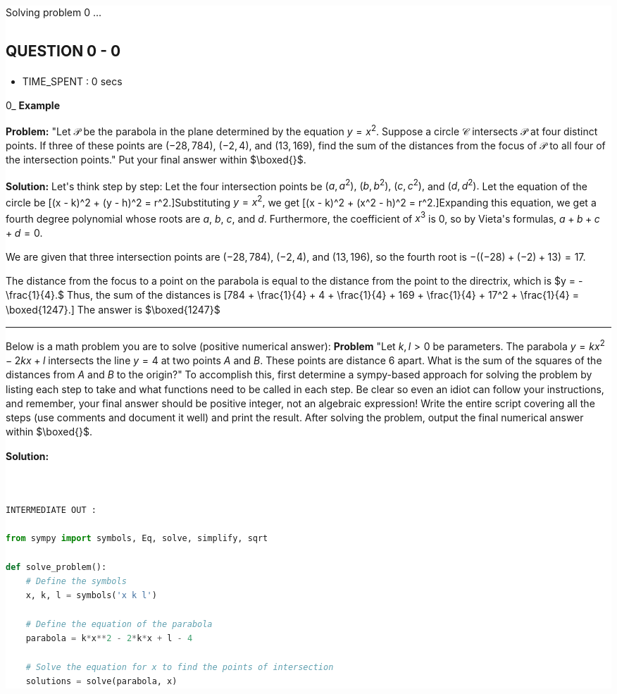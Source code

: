 Solving problem 0 ...



## QUESTION 0 - 0 
- TIME_SPENT : 0 secs

0_
**Example**

**Problem:** 
"Let $\mathcal{P}$ be the parabola in the plane determined by the equation $y = x^2.$  Suppose a circle $\mathcal{C}$ intersects $\mathcal{P}$ at four distinct points.  If three of these points are $(-28,784),$ $(-2,4),$ and $(13,169),$ find the sum of the distances from the focus of $\mathcal{P}$ to all four of the intersection points."
Put your final answer within $\boxed{}$.

**Solution:** 
Let's think step by step:
Let the four intersection points be $(a,a^2),$ $(b,b^2),$ $(c,c^2),$ and $(d,d^2).$  Let the equation of the circle be
\[(x - k)^2 + (y - h)^2 = r^2.\]Substituting $y = x^2,$ we get
\[(x - k)^2 + (x^2 - h)^2 = r^2.\]Expanding this equation, we get a fourth degree polynomial whose roots are $a,$ $b,$ $c,$ and $d.$  Furthermore, the coefficient of $x^3$ is 0, so by Vieta's formulas, $a + b + c + d = 0.$

We are given that three intersection points are $(-28,784),$ $(-2,4),$ and $(13,196),$ so the fourth root is $-((-28) + (-2) + 13) = 17.$

The distance from the focus to a point on the parabola is equal to the distance from the point to the directrix, which is $y = -\frac{1}{4}.$  Thus, the sum of the distances is
\[784 + \frac{1}{4} + 4 + \frac{1}{4} + 169 + \frac{1}{4} + 17^2 + \frac{1}{4} = \boxed{1247}.\] The answer is $\boxed{1247}$


---

Below is a math problem you are to solve (positive numerical answer):
**Problem**
"Let $k, l > 0$ be parameters. The parabola $y = kx^2 - 2kx + l$ intersects the line $y = 4$ at two points $A$ and $B$. These points are distance 6 apart. What is the sum of the squares of the distances from $A$ and $B$ to the origin?"
To accomplish this, first determine a sympy-based approach for solving the problem by listing each step to take and what functions need to be called in each step. Be clear so even an idiot can follow your instructions, and remember, your final answer should be positive integer, not an algebraic expression!
Write the entire script covering all the steps (use comments and document it well) and print the result. After solving the problem, output the final numerical answer within $\boxed{}$.

**Solution:** 


```python


INTERMEDIATE OUT :

from sympy import symbols, Eq, solve, simplify, sqrt

def solve_problem():
    # Define the symbols
    x, k, l = symbols('x k l')

    # Define the equation of the parabola
    parabola = k*x**2 - 2*k*x + l - 4

    # Solve the equation for x to find the points of intersection
    solutions = solve(parabola, x)

```